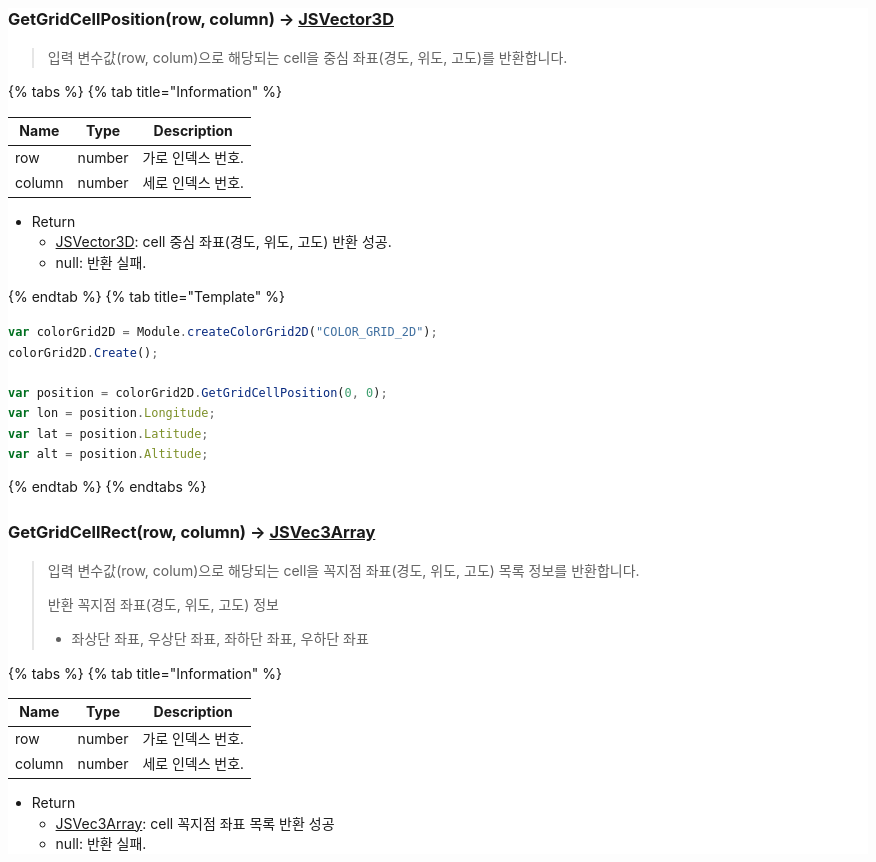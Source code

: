 ### GetGridCellPosition(row, column) → [JSVector3D](../core/jsvector3d.md)

> 입력 변수값(row, colum)으로 해당되는 cell을 중심 좌표(경도, 위도, 고도)를 반환합니다.

{% tabs %}
{% tab title="Information" %}

| Name   | Type   | Description       |
| ------ | ------ | ----------------- |
| row    | number | 가로 인덱스 번호. |
| column | number | 세로 인덱스 번호. |

-   Return
    -   [JSVector3D](../core/jsvector3d.md): cell 중심 좌표(경도, 위도, 고도) 반환 성공.
    -   null: 반환 실패.

{% endtab %}
{% tab title="Template" %}

```javascript
var colorGrid2D = Module.createColorGrid2D("COLOR_GRID_2D");
colorGrid2D.Create();

var position = colorGrid2D.GetGridCellPosition(0, 0);
var lon = position.Longitude;
var lat = position.Latitude;
var alt = position.Altitude;
```

{% endtab %}
{% endtabs %}

### GetGridCellRect(row, column) → [JSVec3Array](../core/jsvec3array.md)

> 입력 변수값(row, colum)으로 해당되는 cell을 꼭지점 좌표(경도, 위도, 고도) 목록 정보를 반환합니다.
>
> 반환 꼭지점 좌표(경도, 위도, 고도) 정보
>
> -   좌상단 좌표, 우상단 좌표, 좌하단 좌표, 우하단 좌표

{% tabs %}
{% tab title="Information" %}

| Name   | Type   | Description       |
| ------ | ------ | ----------------- |
| row    | number | 가로 인덱스 번호. |
| column | number | 세로 인덱스 번호. |

-   Return
    -   [JSVec3Array](../core/jsvec3array.md): cell 꼭지점 좌표 목록 반환 성공
    -   null: 반환 실패.

